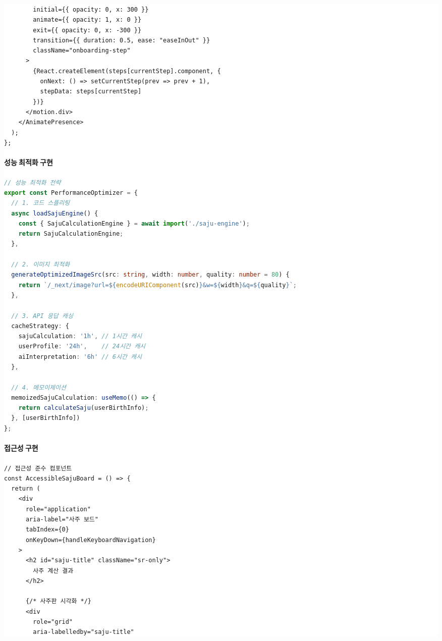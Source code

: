 ```tsx
        initial={{ opacity: 0, x: 300 }}
        animate={{ opacity: 1, x: 0 }}
        exit={{ opacity: 0, x: -300 }}
        transition={{ duration: 0.5, ease: "easeInOut" }}
        className="onboarding-step"
      >
        {React.createElement(steps[currentStep].component, {
          onNext: () => setCurrentStep(prev => prev + 1),
          stepData: steps[currentStep]
        })}
      </motion.div>
    </AnimatePresence>
  );
};
```

#### **성능 최적화 구현**
```typescript
// 성능 최적화 전략
export const PerformanceOptimizer = {
  // 1. 코드 스플리팅
  async loadSajuEngine() {
    const { SajuCalculationEngine } = await import('./saju-engine');
    return SajuCalculationEngine;
  },
  
  // 2. 이미지 최적화
  generateOptimizedImageSrc(src: string, width: number, quality: number = 80) {
    return `/_next/image?url=${encodeURIComponent(src)}&w=${width}&q=${quality}`;
  },
  
  // 3. API 응답 캐싱
  cacheStrategy: {
    sajuCalculation: '1h', // 1시간 캐시
    userProfile: '24h',    // 24시간 캐시
    aiInterpretation: '6h' // 6시간 캐시
  },
  
  // 4. 메모이제이션
  memoizedSajuCalculation: useMemo(() => {
    return calculateSaju(userBirthInfo);
  }, [userBirthInfo])
};
```

#### **접근성 구현**
```tsx
// 접근성 준수 컴포넌트
const AccessibleSajuBoard = () => {
  return (
    <div 
      role="application"
      aria-label="사주 보드"
      tabIndex={0}
      onKeyDown={handleKeyboardNavigation}
    >
      <h2 id="saju-title" className="sr-only">
        사주 계산 결과
      </h2>
      
      {/* 사주판 시각화 */}
      <div 
        role="grid"
        aria-labelledby="saju-title"
```